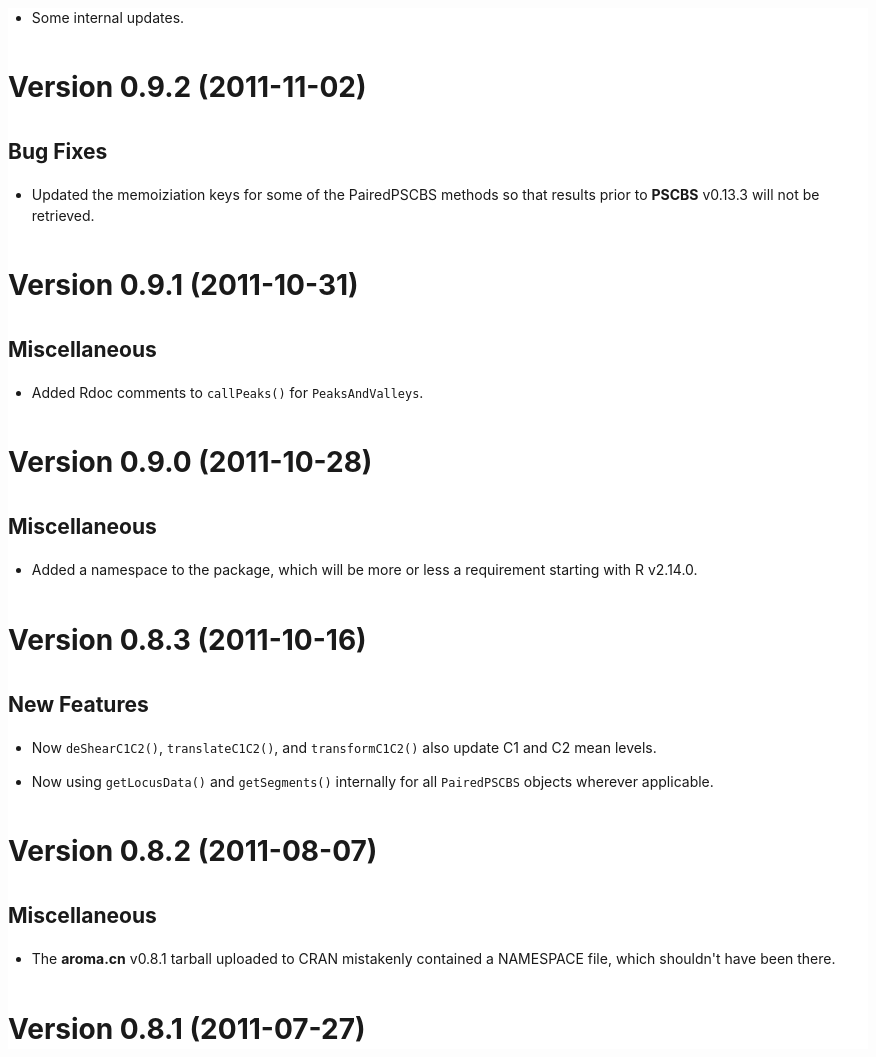 * Some internal updates.


# Version 0.9.2 (2011-11-02)

## Bug Fixes

 * Updated the memoiziation keys for some of the PairedPSCBS methods
   so that results prior to **PSCBS** v0.13.3 will not be retrieved.


# Version 0.9.1 (2011-10-31)

## Miscellaneous
 
 * Added Rdoc comments to `callPeaks()` for `PeaksAndValleys`.


# Version 0.9.0 (2011-10-28)

## Miscellaneous
 
 * Added a namespace to the package, which will be more or less
   a requirement starting with R v2.14.0.


# Version 0.8.3 (2011-10-16)

## New Features

 * Now `deShearC1C2()`, `translateC1C2()`, and `transformC1C2()` also
   update C1 and C2 mean levels.
   
 * Now using `getLocusData()` and `getSegments()` internally for all
   `PairedPSCBS` objects wherever applicable.


# Version 0.8.2 (2011-08-07)

## Miscellaneous
 
 * The **aroma.cn** v0.8.1 tarball uploaded to CRAN mistakenly
   contained a NAMESPACE file, which shouldn't have been there.


# Version 0.8.1 (2011-07-27)
